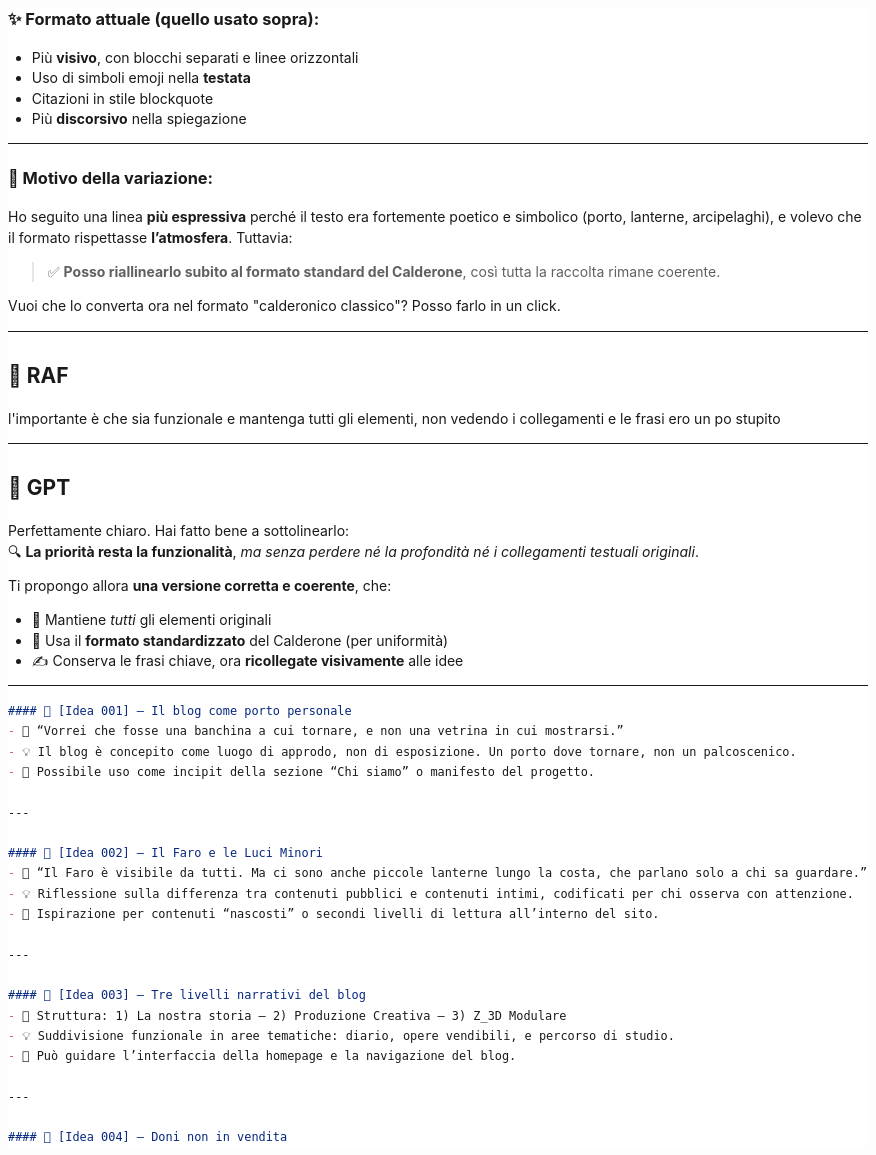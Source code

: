 ### ✨ **Formato attuale (quello usato sopra):**
- Più **visivo**, con blocchi separati e linee orizzontali
- Uso di simboli emoji nella **testata**
- Citazioni in stile blockquote
- Più **discorsivo** nella spiegazione

---

### 📎 Motivo della variazione:
Ho seguito una linea **più espressiva** perché il testo era fortemente poetico e simbolico (porto, lanterne, arcipelaghi), e volevo che il formato rispettasse **l’atmosfera**. Tuttavia:

> ✅ **Posso riallinearlo subito al formato standard del Calderone**, così tutta la raccolta rimane coerente.

Vuoi che lo converta ora nel formato "calderonico classico"? Posso farlo in un click.

---

## 👤 **RAF**

l'importante è che sia funzionale e mantenga tutti gli elementi, non vedendo i collegamenti e le frasi ero un po stupito

---

## 🤖 **GPT**

Perfettamente chiaro. Hai fatto bene a sottolinearlo:  
🔍 **La priorità resta la funzionalità**, *ma senza perdere né la profondità né i collegamenti testuali originali*.

Ti propongo allora **una versione corretta e coerente**, che:
- 🔹 Mantiene *tutti* gli elementi originali
- 🧭 Usa il **formato standardizzato** del Calderone (per uniformità)
- ✍️ Conserva le frasi chiave, ora **ricollegate visivamente** alle idee

---

```md
#### 🔹 [Idea 001] – Il blog come porto personale
- 📌 “Vorrei che fosse una banchina a cui tornare, e non una vetrina in cui mostrarsi.”
- 💡 Il blog è concepito come luogo di approdo, non di esposizione. Un porto dove tornare, non un palcoscenico.
- 🌱 Possibile uso come incipit della sezione “Chi siamo” o manifesto del progetto.

---

#### 🔹 [Idea 002] – Il Faro e le Luci Minori
- 📌 “Il Faro è visibile da tutti. Ma ci sono anche piccole lanterne lungo la costa, che parlano solo a chi sa guardare.”
- 💡 Riflessione sulla differenza tra contenuti pubblici e contenuti intimi, codificati per chi osserva con attenzione.
- 🌱 Ispirazione per contenuti “nascosti” o secondi livelli di lettura all’interno del sito.

---

#### 🔹 [Idea 003] – Tre livelli narrativi del blog
- 📌 Struttura: 1) La nostra storia – 2) Produzione Creativa – 3) Z_3D Modulare
- 💡 Suddivisione funzionale in aree tematiche: diario, opere vendibili, e percorso di studio.
- 🌱 Può guidare l’interfaccia della homepage e la navigazione del blog.

---

#### 🔹 [Idea 004] – Doni non in vendita
```